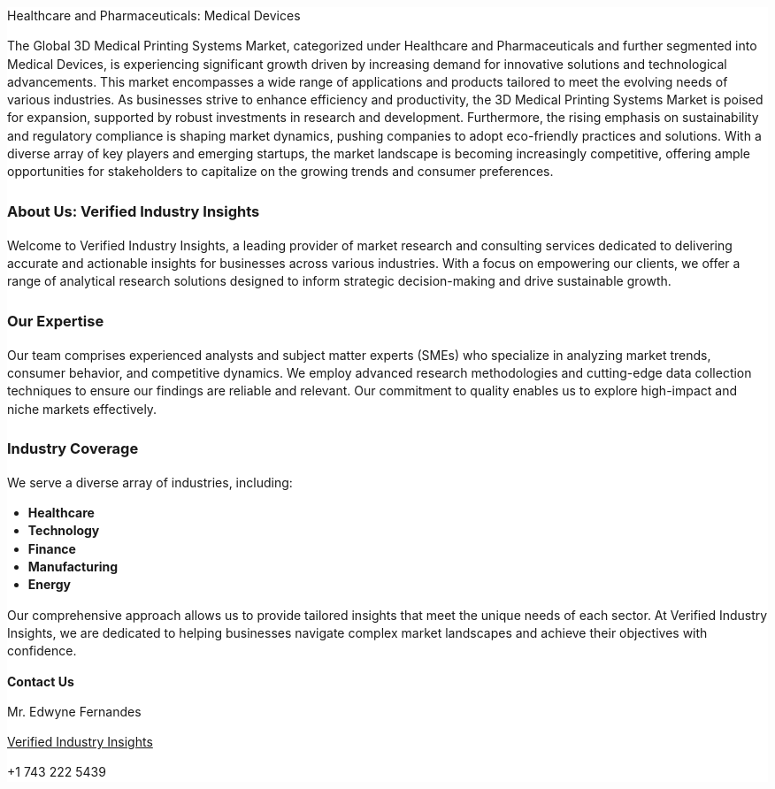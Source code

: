 Healthcare and Pharmaceuticals: Medical Devices </h3><p>The Global 3D Medical Printing Systems Market, categorized under Healthcare and Pharmaceuticals and further segmented into Medical Devices, is experiencing significant growth driven by increasing demand for innovative solutions and technological advancements. This market encompasses a wide range of applications and products tailored to meet the evolving needs of various industries. As businesses strive to enhance efficiency and productivity, the 3D Medical Printing Systems Market is poised for expansion, supported by robust investments in research and development. Furthermore, the rising emphasis on sustainability and regulatory compliance is shaping market dynamics, pushing companies to adopt eco-friendly practices and solutions. With a diverse array of key players and emerging startups, the market landscape is becoming increasingly competitive, offering ample opportunities for stakeholders to capitalize on the growing trends and consumer preferences.</p><h3>About Us: Verified Industry Insights</h3><p>Welcome to Verified Industry Insights, a leading provider of market research and consulting services dedicated to delivering accurate and actionable insights for businesses across various industries. With a focus on empowering our clients, we offer a range of analytical research solutions designed to inform strategic decision-making and drive sustainable growth.</p><h3>Our Expertise</h3><p>Our team comprises experienced analysts and subject matter experts (SMEs) who specialize in analyzing market trends, consumer behavior, and competitive dynamics. We employ advanced research methodologies and cutting-edge data collection techniques to ensure our findings are reliable and relevant. Our commitment to quality enables us to explore high-impact and niche markets effectively.</p><h3>Industry Coverage</h3><p>We serve a diverse array of industries, including:</p><ul><li><strong>Healthcare</strong></li><li><strong>Technology</strong></li><li><strong>Finance</strong></li><li><strong>Manufacturing</strong></li><li><strong>Energy</strong></li></ul><p>Our comprehensive approach allows us to provide tailored insights that meet the unique needs of each sector. At Verified Industry Insights, we are dedicated to helping businesses navigate complex market landscapes and achieve their objectives with confidence.</p><p><strong>Contact Us</strong></p><p>Mr. Edwyne Fernandes</p><p><a href="https://www.verifiedindustryinsights.com/">Verified Industry Insights</a></p><p>+1 743 222 5439</p>